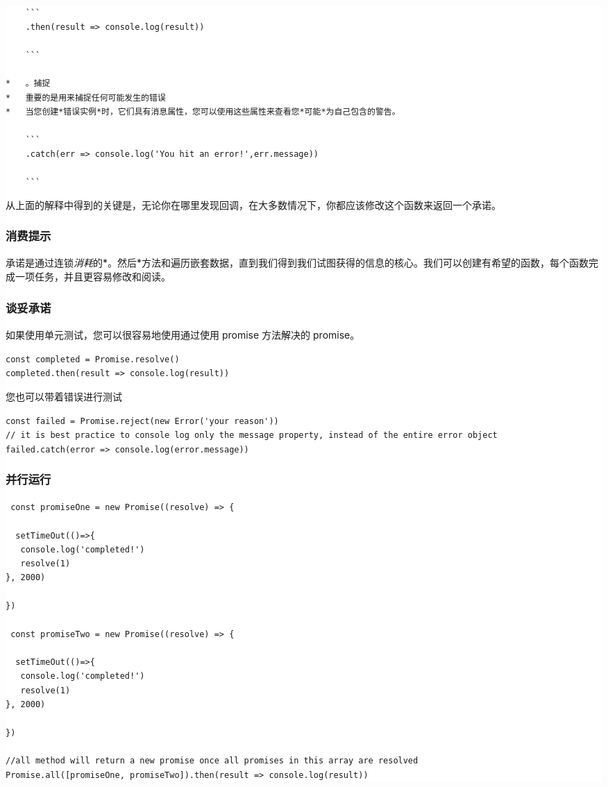         ```
        .then(result => console.log(result))

        ```

    *   。捕捉
    *   重要的是用来捕捉任何可能发生的错误
    *   当您创建*错误实例*时，它们具有消息属性，您可以使用这些属性来查看您*可能*为自己包含的警告。

        ```
        .catch(err => console.log('You hit an error!',err.message))

        ```

从上面的解释中得到的关键是，无论你在哪里发现回调，在大多数情况下，你都应该修改这个函数来返回一个承诺。

### [](#consuming-prompises)消费提示

承诺是通过连锁*消耗*的*。然后*方法和遍历嵌套数据，直到我们得到我们试图获得的信息的核心。我们可以创建有希望的函数，每个函数完成一项任务，并且更容易修改和阅读。

### [](#settled-promises)谈妥承诺

如果使用单元测试，您可以很容易地使用通过使用 promise 方法解决的 promise。

```
const completed = Promise.resolve()
completed.then(result => console.log(result))

```

您也可以带着错误进行测试

```
const failed = Promise.reject(new Error('your reason'))
// it is best practice to console log only the message property, instead of the entire error object
failed.catch(error => console.log(error.message))

```

### [](#running-them-in-parallel)并行运行

```
 const promiseOne = new Promise((resolve) => {

  setTimeOut(()=>{
   console.log('completed!')
   resolve(1)
}, 2000)

})

 const promiseTwo = new Promise((resolve) => {

  setTimeOut(()=>{
   console.log('completed!')
   resolve(1)
}, 2000)

})

//all method will return a new promise once all promises in this array are resolved
Promise.all([promiseOne, promiseTwo]).then(result => console.log(result))

```
